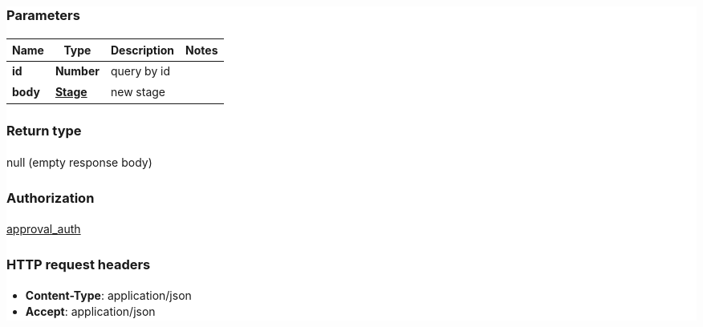 ### Parameters

Name | Type | Description  | Notes
------------- | ------------- | ------------- | -------------
 **id** | **Number**| query by id | 
 **body** | [**Stage**](Stage.md)| new stage | 

### Return type

null (empty response body)

### Authorization

[approval_auth](../README.md#approval_auth)

### HTTP request headers

 - **Content-Type**: application/json
 - **Accept**: application/json

